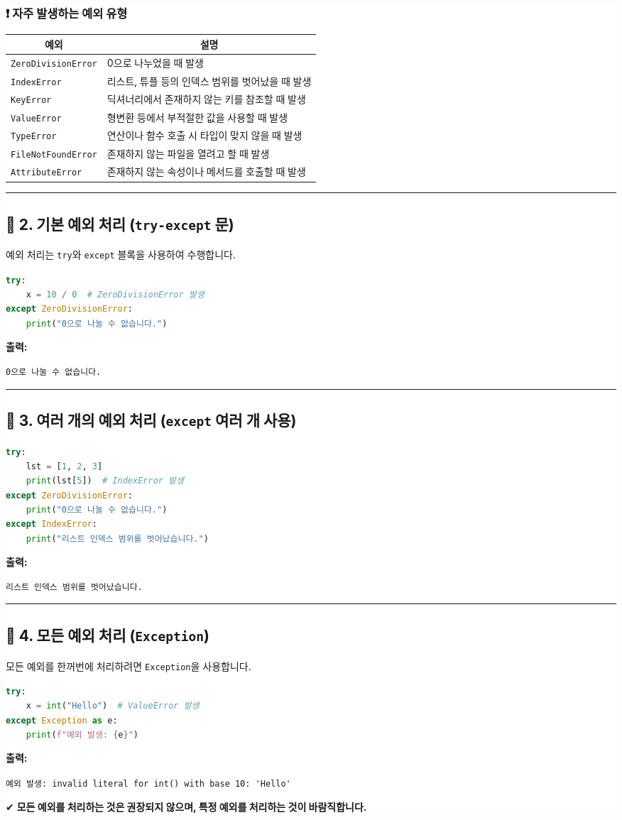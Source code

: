 ### ❗ 자주 발생하는 예외 유형
| 예외 | 설명 |
|------|------|
| `ZeroDivisionError` | 0으로 나누었을 때 발생 |
| `IndexError` | 리스트, 튜플 등의 인덱스 범위를 벗어났을 때 발생 |
| `KeyError` | 딕셔너리에서 존재하지 않는 키를 참조할 때 발생 |
| `ValueError` | 형변환 등에서 부적절한 값을 사용할 때 발생 |
| `TypeError` | 연산이나 함수 호출 시 타입이 맞지 않을 때 발생 |
| `FileNotFoundError` | 존재하지 않는 파일을 열려고 할 때 발생 |
| `AttributeError` | 존재하지 않는 속성이나 메서드를 호출할 때 발생 |

---

## 🔹 2. 기본 예외 처리 (`try-except` 문)  
예외 처리는 `try`와 `except` 블록을 사용하여 수행합니다.  

```python
try:
    x = 10 / 0  # ZeroDivisionError 발생
except ZeroDivisionError:
    print("0으로 나눌 수 없습니다.")
```
**출력:**  
```
0으로 나눌 수 없습니다.
```

---

## 🔹 3. 여러 개의 예외 처리 (`except` 여러 개 사용)  
```python
try:
    lst = [1, 2, 3]
    print(lst[5])  # IndexError 발생
except ZeroDivisionError:
    print("0으로 나눌 수 없습니다.")
except IndexError:
    print("리스트 인덱스 범위를 벗어났습니다.")
```
**출력:**  
```
리스트 인덱스 범위를 벗어났습니다.
```

---

## 🔹 4. 모든 예외 처리 (`Exception`)  
모든 예외를 한꺼번에 처리하려면 `Exception`을 사용합니다.  
```python
try:
    x = int("Hello")  # ValueError 발생
except Exception as e:
    print(f"예외 발생: {e}")
```
**출력:**  
```
예외 발생: invalid literal for int() with base 10: 'Hello'
```
✔ **모든 예외를 처리하는 것은 권장되지 않으며, 특정 예외를 처리하는 것이 바람직합니다.**
